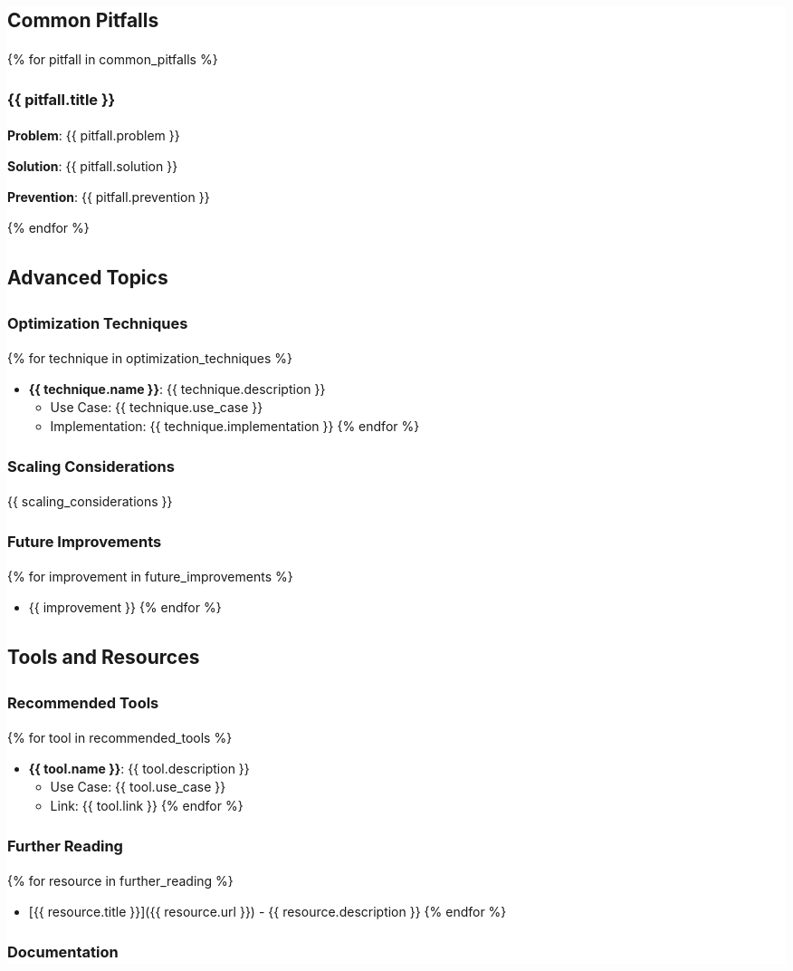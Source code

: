 ## Common Pitfalls

{% for pitfall in common_pitfalls %}
### {{ pitfall.title }}

**Problem**: {{ pitfall.problem }}

**Solution**: {{ pitfall.solution }}

**Prevention**: {{ pitfall.prevention }}

{% endfor %}

## Advanced Topics

### Optimization Techniques

{% for technique in optimization_techniques %}
- **{{ technique.name }}**: {{ technique.description }}
  - Use Case: {{ technique.use_case }}
  - Implementation: {{ technique.implementation }}
{% endfor %}

### Scaling Considerations

{{ scaling_considerations }}

### Future Improvements

{% for improvement in future_improvements %}
- {{ improvement }}
{% endfor %}

## Tools and Resources

### Recommended Tools

{% for tool in recommended_tools %}
- **{{ tool.name }}**: {{ tool.description }}
  - Use Case: {{ tool.use_case }}
  - Link: {{ tool.link }}
{% endfor %}

### Further Reading

{% for resource in further_reading %}
- [{{ resource.title }}]({{ resource.url }}) - {{ resource.description }}
{% endfor %}

### Documentation
